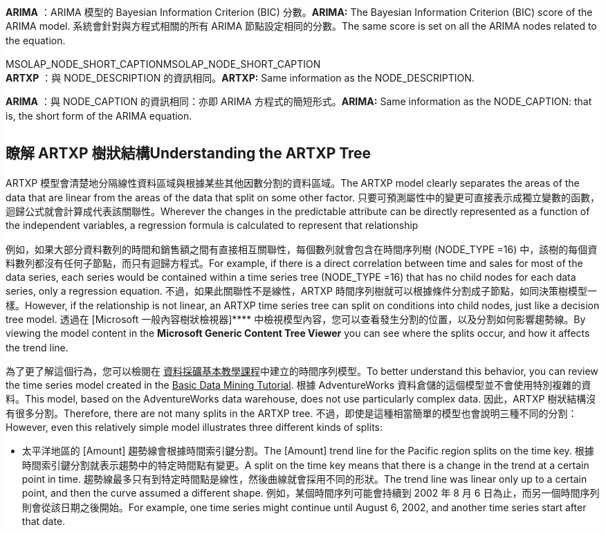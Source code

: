  <span data-ttu-id="3ab7c-275">**ARIMA**  ：ARIMA 模型的 Bayesian Information Criterion (BIC) 分數。</span><span class="sxs-lookup"><span data-stu-id="3ab7c-275">**ARIMA:**  The Bayesian Information Criterion (BIC) score of the ARIMA model.</span></span> <span data-ttu-id="3ab7c-276">系統會針對與方程式相關的所有 ARIMA 節點設定相同的分數。</span><span class="sxs-lookup"><span data-stu-id="3ab7c-276">The same score is set on all the ARIMA nodes related to the equation.</span></span>  
  
 <span data-ttu-id="3ab7c-277">MSOLAP_NODE_SHORT_CAPTION</span><span class="sxs-lookup"><span data-stu-id="3ab7c-277">MSOLAP_NODE_SHORT_CAPTION</span></span>  
 <span data-ttu-id="3ab7c-278">**ARTXP**  ：與 NODE_DESCRIPTION 的資訊相同。</span><span class="sxs-lookup"><span data-stu-id="3ab7c-278">**ARTXP:**  Same information as the NODE_DESCRIPTION.</span></span>  
  
 <span data-ttu-id="3ab7c-279">**ARIMA** ：與 NODE_CAPTION 的資訊相同：亦即 ARIMA 方程式的簡短形式。</span><span class="sxs-lookup"><span data-stu-id="3ab7c-279">**ARIMA:** Same information as the NODE_CAPTION: that is, the short form of the ARIMA equation.</span></span>  
  
##  <a name="understanding-the-artxp-tree"></a><a name="bkmk_ARTXP_1"></a><span data-ttu-id="3ab7c-280">瞭解 ARTXP 樹狀結構</span><span class="sxs-lookup"><span data-stu-id="3ab7c-280">Understanding the ARTXP Tree</span></span>  
 <span data-ttu-id="3ab7c-281">ARTXP 模型會清楚地分隔線性資料區域與根據某些其他因數分割的資料區域。</span><span class="sxs-lookup"><span data-stu-id="3ab7c-281">The ARTXP model clearly separates the areas of the data that are linear from the areas of the data that split on some other factor.</span></span> <span data-ttu-id="3ab7c-282">只要可預測屬性中的變更可直接表示成獨立變數的函數，迴歸公式就會計算成代表該關聯性。</span><span class="sxs-lookup"><span data-stu-id="3ab7c-282">Wherever the changes in the predictable attribute can be directly represented as a function of the independent variables, a regression formula is calculated to represent that relationship</span></span>  
  
 <span data-ttu-id="3ab7c-283">例如，如果大部分資料數列的時間和銷售額之間有直接相互關聯性，每個數列就會包含在時間序列樹 (NODE_TYPE =16) 中，該樹的每個資料數列都沒有任何子節點，而只有迴歸方程式。</span><span class="sxs-lookup"><span data-stu-id="3ab7c-283">For example, if there is a direct correlation between time and sales for most of the data series, each series would be contained within a time series tree (NODE_TYPE =16) that has no child nodes for each data series, only a regression equation.</span></span> <span data-ttu-id="3ab7c-284">不過，如果此關聯性不是線性，ARTXP 時間序列樹就可以根據條件分割成子節點，如同決策樹模型一樣。</span><span class="sxs-lookup"><span data-stu-id="3ab7c-284">However, if the relationship is not linear, an ARTXP time series tree can split on conditions into child nodes, just like a decision tree model.</span></span> <span data-ttu-id="3ab7c-285">透過在 [Microsoft 一般內容樹狀檢視器]\*\*\*\* 中檢視模型內容，您可以查看發生分割的位置，以及分割如何影響趨勢線。</span><span class="sxs-lookup"><span data-stu-id="3ab7c-285">By viewing the model content in the **Microsoft Generic Content Tree Viewer** you can see where the splits occur, and how it affects the trend line.</span></span>  
  
 <span data-ttu-id="3ab7c-286">為了更了解這個行為，您可以檢閱在 [資料採礦基本教學課程](../../tutorials/basic-data-mining-tutorial.md)中建立的時間序列模型。</span><span class="sxs-lookup"><span data-stu-id="3ab7c-286">To better understand this behavior, you can review the time series model created in the [Basic Data Mining Tutorial](../../tutorials/basic-data-mining-tutorial.md).</span></span> <span data-ttu-id="3ab7c-287">根據 AdventureWorks 資料倉儲的這個模型並不會使用特別複雜的資料。</span><span class="sxs-lookup"><span data-stu-id="3ab7c-287">This model, based on the AdventureWorks data warehouse, does not use particularly complex data.</span></span> <span data-ttu-id="3ab7c-288">因此，ARTXP 樹狀結構沒有很多分割。</span><span class="sxs-lookup"><span data-stu-id="3ab7c-288">Therefore, there are not many splits in the ARTXP tree.</span></span> <span data-ttu-id="3ab7c-289">不過，即使是這種相當簡單的模型也會說明三種不同的分割：</span><span class="sxs-lookup"><span data-stu-id="3ab7c-289">However, even this relatively simple model illustrates three different kinds of splits:</span></span>  
  
-   <span data-ttu-id="3ab7c-290">太平洋地區的 [Amount] 趨勢線會根據時間索引鍵分割。</span><span class="sxs-lookup"><span data-stu-id="3ab7c-290">The [Amount] trend line for the Pacific region splits on the time key.</span></span> <span data-ttu-id="3ab7c-291">根據時間索引鍵分割就表示趨勢中的特定時間點有變更。</span><span class="sxs-lookup"><span data-stu-id="3ab7c-291">A split on the time key means that there is a change in the trend at a certain point in time.</span></span> <span data-ttu-id="3ab7c-292">趨勢線最多只有到特定時間點是線性，然後曲線就會採用不同的形狀。</span><span class="sxs-lookup"><span data-stu-id="3ab7c-292">The trend line was linear only up to a certain point, and then the curve assumed a different shape.</span></span> <span data-ttu-id="3ab7c-293">例如，某個時間序列可能會持續到 2002 年 8 月 6 日為止，而另一個時間序列則會從該日期之後開始。</span><span class="sxs-lookup"><span data-stu-id="3ab7c-293">For example, one time series might continue until August 6, 2002, and another time series start after that date.</span></span>  
  